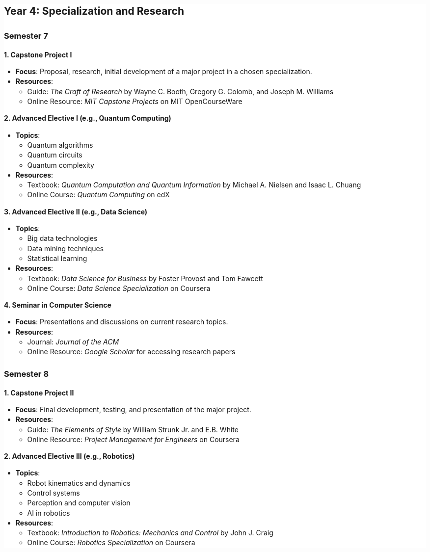 
## Year 4: Specialization and Research

### Semester 7

**1. Capstone Project I**
   - **Focus**: Proposal, research, initial development of a major project in a chosen specialization.
   - **Resources**:
     - Guide: *The Craft of Research* by Wayne C. Booth, Gregory G. Colomb, and Joseph M. Williams
     - Online Resource: *MIT Capstone Projects* on MIT OpenCourseWare

**2. Advanced Elective I (e.g., Quantum Computing)**
   - **Topics**:
     - Quantum algorithms
     - Quantum circuits
     - Quantum complexity
   - **Resources**:
     - Textbook: *Quantum Computation and Quantum Information* by Michael A. Nielsen and Isaac L. Chuang
     - Online Course: *Quantum Computing* on edX

**3. Advanced Elective II (e.g., Data Science)**
   - **Topics**:
     - Big data technologies
     - Data mining techniques
     - Statistical learning
   - **Resources**:
     - Textbook: *Data Science for Business* by Foster Provost and Tom Fawcett
     - Online Course: *Data Science Specialization* on Coursera

**4. Seminar in Computer Science**
   - **Focus**: Presentations and discussions on current research topics.
   - **Resources**:
     - Journal: *Journal of the ACM*
     - Online Resource: *Google Scholar* for accessing research papers

### Semester 8

**1. Capstone Project II**
   - **Focus**: Final development, testing, and presentation of the major project.
   - **Resources**:
     - Guide: *The Elements of Style* by William Strunk Jr. and E.B. White
     - Online Resource: *Project Management for Engineers* on Coursera

**2. Advanced Elective III (e.g., Robotics)**
   - **Topics**:
     - Robot kinematics and dynamics
     - Control systems
     - Perception and computer vision
     - AI in robotics
   - **Resources**:
     - Textbook: *Introduction to Robotics: Mechanics and Control* by John J. Craig
     - Online Course: *Robotics Specialization* on Coursera
